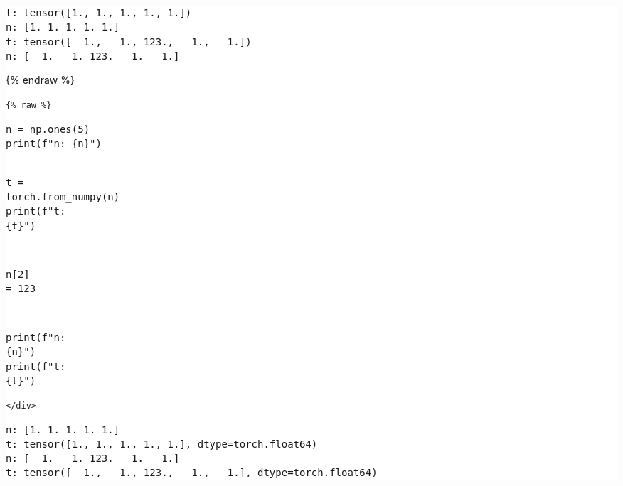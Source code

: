 
<div class="output_wrapper">
<div class="output">

<div class="output_area">

<div class="output_subarea output_stream output_stdout output_text">
<pre>t: tensor([1., 1., 1., 1., 1.])
n: [1. 1. 1. 1. 1.]
t: tensor([  1.,   1., 123.,   1.,   1.])
n: [  1.   1. 123.   1.   1.]
</pre>
</div>
</div>

</div>
</div>

</div>
    {% endraw %}

    {% raw %}
    
<div class="cell border-box-sizing code_cell rendered">
<div class="input">

<div class="inner_cell">
    <div class="input_area">
<div class=" highlight hl-python"><pre><span></span><span class="n">n</span> <span class="o">=</span> <span class="n">np</span><span class="o">.</span><span class="n">ones</span><span class="p">(</span><span class="mi">5</span><span class="p">)</span>
<span class="nb">print</span><span class="p">(</span><span class="sa">f</span><span class="s2">&quot;n: </span><span class="si">{</span><span class="n">n</span><span class="si">}</span><span class="s2">&quot;</span><span class="p">)</span>

<span class="n">t</span> <span class="o">=</span> <span class="n">torch</span><span class="o">.</span><span class="n">from_numpy</span><span class="p">(</span><span class="n">n</span><span class="p">)</span>
<span class="nb">print</span><span class="p">(</span><span class="sa">f</span><span class="s2">&quot;t: </span><span class="si">{</span><span class="n">t</span><span class="si">}</span><span class="s2">&quot;</span><span class="p">)</span>


<span class="n">n</span><span class="p">[</span><span class="mi">2</span><span class="p">]</span> <span class="o">=</span> <span class="mi">123</span>

<span class="nb">print</span><span class="p">(</span><span class="sa">f</span><span class="s2">&quot;n: </span><span class="si">{</span><span class="n">n</span><span class="si">}</span><span class="s2">&quot;</span><span class="p">)</span>
<span class="nb">print</span><span class="p">(</span><span class="sa">f</span><span class="s2">&quot;t: </span><span class="si">{</span><span class="n">t</span><span class="si">}</span><span class="s2">&quot;</span><span class="p">)</span>
</pre></div>

    </div>
</div>
</div>

<div class="output_wrapper">
<div class="output">

<div class="output_area">

<div class="output_subarea output_stream output_stdout output_text">
<pre>n: [1. 1. 1. 1. 1.]
t: tensor([1., 1., 1., 1., 1.], dtype=torch.float64)
n: [  1.   1. 123.   1.   1.]
t: tensor([  1.,   1., 123.,   1.,   1.], dtype=torch.float64)
</pre>
</div>
</div>